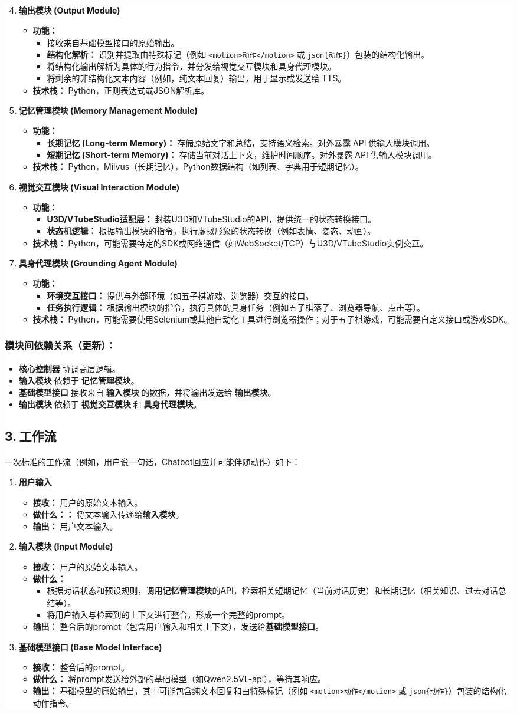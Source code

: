 4.  **输出模块 (Output Module)**
    *   **功能：**
        *   接收来自基础模型接口的原始输出。
        *   **结构化解析：** 识别并提取由特殊标记（例如 `<motion>动作</motion>` 或 ```json{动作}```）包装的结构化输出。
        *   将结构化输出解析为具体的行为指令，并分发给视觉交互模块和具身代理模块。
        *   将剩余的非结构化文本内容（例如，纯文本回复）输出，用于显示或发送给 TTS。
    *   **技术栈：** Python，正则表达式或JSON解析库。

5.  **记忆管理模块 (Memory Management Module)**
    *   **功能：**
        *   **长期记忆 (Long-term Memory)：** 存储原始文字和总结，支持语义检索。对外暴露 API 供输入模块调用。
        *   **短期记忆 (Short-term Memory)：** 存储当前对话上下文，维护时间顺序。对外暴露 API 供输入模块调用。
    *   **技术栈：** Python，Milvus（长期记忆），Python数据结构（如列表、字典用于短期记忆）。

6.  **视觉交互模块 (Visual Interaction Module)**
    *   **功能：**
        *   **U3D/VTubeStudio适配层：** 封装U3D和VTubeStudio的API，提供统一的状态转换接口。
        *   **状态机逻辑：** 根据输出模块的指令，执行虚拟形象的状态转换（例如表情、姿态、动画）。
    *   **技术栈：** Python，可能需要特定的SDK或网络通信（如WebSocket/TCP）与U3D/VTubeStudio实例交互。

7.  **具身代理模块 (Grounding Agent Module)**
    *   **功能：**
        *   **环境交互接口：** 提供与外部环境（如五子棋游戏、浏览器）交互的接口。
        *   **任务执行逻辑：** 根据输出模块的指令，执行具体的具身任务（例如五子棋落子、浏览器导航、点击等）。
    *   **技术栈：** Python，可能需要使用Selenium或其他自动化工具进行浏览器操作；对于五子棋游戏，可能需要自定义接口或游戏SDK。

### 模块间依赖关系（更新）：

*   **核心控制器** 协调高层逻辑。
*   **输入模块** 依赖于 **记忆管理模块**。
*   **基础模型接口** 接收来自 **输入模块** 的数据，并将输出发送给 **输出模块**。
*   **输出模块** 依赖于 **视觉交互模块** 和 **具身代理模块**。

## 3. 工作流

一次标准的工作流（例如，用户说一句话，Chatbot回应并可能伴随动作）如下：

1.  **用户输入**
    *   **接收：** 用户的原始文本输入。
    *   **做什么：：** 将文本输入传递给**输入模块**。
    *   **输出：** 用户文本输入。

2.  **输入模块 (Input Module)**
    *   **接收：** 用户的原始文本输入。
    *   **做什么：**
        *   根据对话状态和预设规则，调用**记忆管理模块**的API，检索相关短期记忆（当前对话历史）和长期记忆（相关知识、过去对话总结等）。
        *   将用户输入与检索到的上下文进行整合，形成一个完整的prompt。
    *   **输出：** 整合后的prompt（包含用户输入和相关上下文），发送给**基础模型接口**。

3.  **基础模型接口 (Base Model Interface)**
    *   **接收：** 整合后的prompt。
    *   **做什么：** 将prompt发送给外部的基础模型（如Qwen2.5VL-api），等待其响应。
    *   **输出：** 基础模型的原始输出，其中可能包含纯文本回复和由特殊标记（例如 `<motion>动作</motion>` 或 ```json{动作}```）包装的结构化动作指令。
